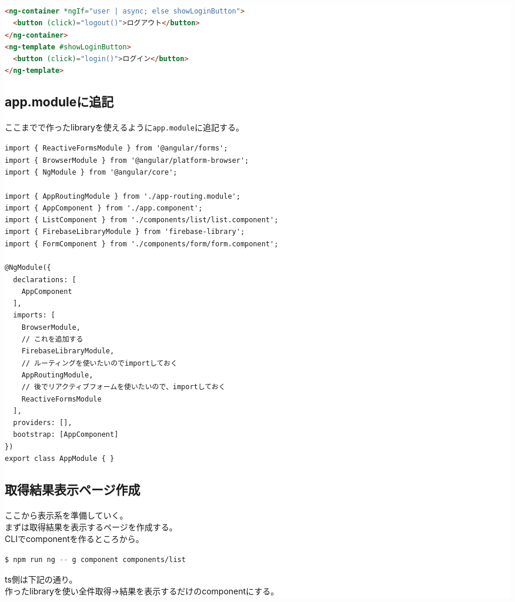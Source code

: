 ```html
<ng-container *ngIf="user | async; else showLoginButton">
  <button (click)="logout()">ログアウト</button>
</ng-container>
<ng-template #showLoginButton>
  <button (click)="login()">ログイン</button>
</ng-template>
```

## app.moduleに追記
ここまでで作ったlibraryを使えるように`app.module`に追記する。  

```tsx
import { ReactiveFormsModule } from '@angular/forms';
import { BrowserModule } from '@angular/platform-browser';
import { NgModule } from '@angular/core';

import { AppRoutingModule } from './app-routing.module';
import { AppComponent } from './app.component';
import { ListComponent } from './components/list/list.component';
import { FirebaseLibraryModule } from 'firebase-library';
import { FormComponent } from './components/form/form.component';

@NgModule({
  declarations: [
    AppComponent
  ],
  imports: [
    BrowserModule,
    // これを追加する
    FirebaseLibraryModule,
    // ルーティングを使いたいのでimportしておく
    AppRoutingModule,
    // 後でリアクティブフォームを使いたいので、importしておく
    ReactiveFormsModule
  ],
  providers: [],
  bootstrap: [AppComponent]
})
export class AppModule { }
```

## 取得結果表示ページ作成

ここから表示系を準備していく。  
まずは取得結果を表示するページを作成する。  
CLIでcomponentを作るところから。

```bash
$ npm run ng -- g component components/list
```

ts側は下記の通り。  
作ったlibraryを使い全件取得→結果を表示するだけのcomponentにする。
